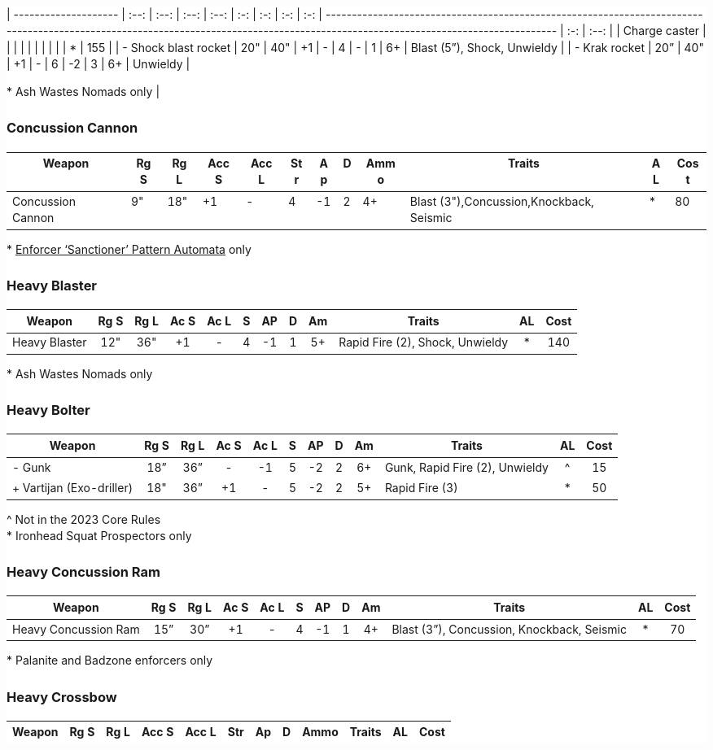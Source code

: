 | -------------------- | :--: | :--: | :--: | :--: | :-: | :-: | :-: | :-: | --------------------------------------------------------------------------------------------------------------------------------------------------------------------------------- | :-: | :--: |
| Charge caster        |      |      |      |      |     |     |     |     |                                                                                                                                                                                   | \*  | 155  |
| - Shock blast rocket | 20"  | 40"  |  +1  |  -   |  4  |  -  |  1  | 6+  | <Tooltip type="traits" content="blast">Blast (5”)</Tooltip>, <Tooltip type="traits" content="shock">Shock</Tooltip>, <Tooltip type="traits" content="unwieldy">Unwieldy</Tooltip> |
| - Krak rocket        | 20”  | 40"  |  +1  |  -   |  6  | -2  |  3  | 6+  | <Tooltip type="traits" content="unwieldy">Unwieldy</Tooltip>                                                                                                                      |

\* Ash Wastes Nomads only |

### Concussion Cannon

| Weapon            | Rg S | Rg L | Acc S | Acc L | Str | Ap  | D   | Ammo | Traits                                                                                                                                                                                                                                                  | AL  | Cost |
| ----------------- | ---- | ---- | ----- | ----- | --- | --- | --- | ---- | ------------------------------------------------------------------------------------------------------------------------------------------------------------------------------------------------------------------------------------------------------- | --- | ---- |
| Concussion Cannon | 9"   | 18"  | +1    | -     | 4   | -1  | 2   | 4+   | <Tooltip type="traits" content="blast">Blast (3")</Tooltip>,<Tooltip type="traits" content="concussion">Concussion</Tooltip>,<Tooltip type="traits" content="knockback">Knockback</Tooltip>, <Tooltip type="traits" content="seismic">Seismic</Tooltip> | \*  | 80   |

\* [Enforcer ‘Sanctioner’ Pattern Automata](/docs/gangs/gang-lists/palanite-enforcers/#0-2-enforcer-sanctioner-pattern-automata) only

### Heavy Blaster

| Weapon        | Rg S | Rg L | Ac S | Ac L |  S  | AP  |  D  | Am  | Traits                                                                                                                                                                                     | AL  | Cost |
| ------------- | :--: | :--: | :--: | :--: | :-: | :-: | :-: | :-: | ------------------------------------------------------------------------------------------------------------------------------------------------------------------------------------------ | :-: | :--: |
| Heavy Blaster | 12"  | 36"  |  +1  |  -   |  4  | -1  |  1  | 5+  | <Tooltip type="traits" content="rapid-fire">Rapid Fire (2)</Tooltip>, <Tooltip type="traits" content="shock">Shock</Tooltip>, <Tooltip type="traits" content="unwieldy">Unwieldy</Tooltip> | \*  | 140  |

\* Ash Wastes Nomads only

### Heavy Bolter

| Weapon                   | Rg S | Rg L | Ac S | Ac L |  S  | AP  |  D  | Am  | Traits                                                                                                                                                                                   | AL  | Cost |
| ------------------------ | :--: | :--: | :--: | :--: | :-: | :-: | :-: | :-: | ---------------------------------------------------------------------------------------------------------------------------------------------------------------------------------------- | :-: | :--: |
| - Gunk                   | 18”  | 36”  |  -   |  -1  |  5  | -2  |  2  | 6+  | <Tooltip type="traits" content="gunk">Gunk</Tooltip>, <Tooltip type="traits" content="rapid-fire">Rapid Fire (2)</Tooltip>, <Tooltip type="traits" content="unwieldy">Unwieldy</Tooltip> |  ^  |  15  |
| + Vartijan (Exo-driller) | 18"  | 36”  |  +1  |  -   |  5  | -2  |  2  | 5+  | <Tooltip type="traits" content="rapid-fire">Rapid Fire (3)</Tooltip>                                                                                                                     | \*  |  50  |

^ Not in the 2023 Core Rules  
\* Ironhead Squat Prospectors only

### Heavy Concussion Ram

| Weapon               | Rg S | Rg L | Ac S | Ac L |  S  | AP  |  D  | Am  | Traits                                                                                                                                                                                                                                                    | AL  | Cost |
| -------------------- | :--: | :--: | :--: | :--: | :-: | :-: | :-: | :-: | --------------------------------------------------------------------------------------------------------------------------------------------------------------------------------------------------------------------------------------------------------- | :-: | :--: |
| Heavy Concussion Ram | 15”  | 30”  |  +1  |  -   |  4  | -1  |  1  | 4+  | <Tooltip type="traits" content="blast">Blast (3”)</Tooltip>, <Tooltip type="traits" content="concussion">Concussion</Tooltip>, <Tooltip type="traits" content="knockback">Knockback</Tooltip>, <Tooltip type="traits" content="seismic">Seismic</Tooltip> | \*  |  70  |

\* Palanite and Badzone enforcers only

### Heavy Crossbow

| Weapon       | Rg S | Rg L | Acc S | Acc L | Str | Ap  | D   | Ammo | Traits                                                                                                                                                                                    | AL  | Cost |
| ------------ | ---- | ---- | ----- | ----- | --- | --- | --- | ---- | ----------------------------------------------------------------------------------------------------------------------------------------------------------------------------------------- | :-: | :--: |